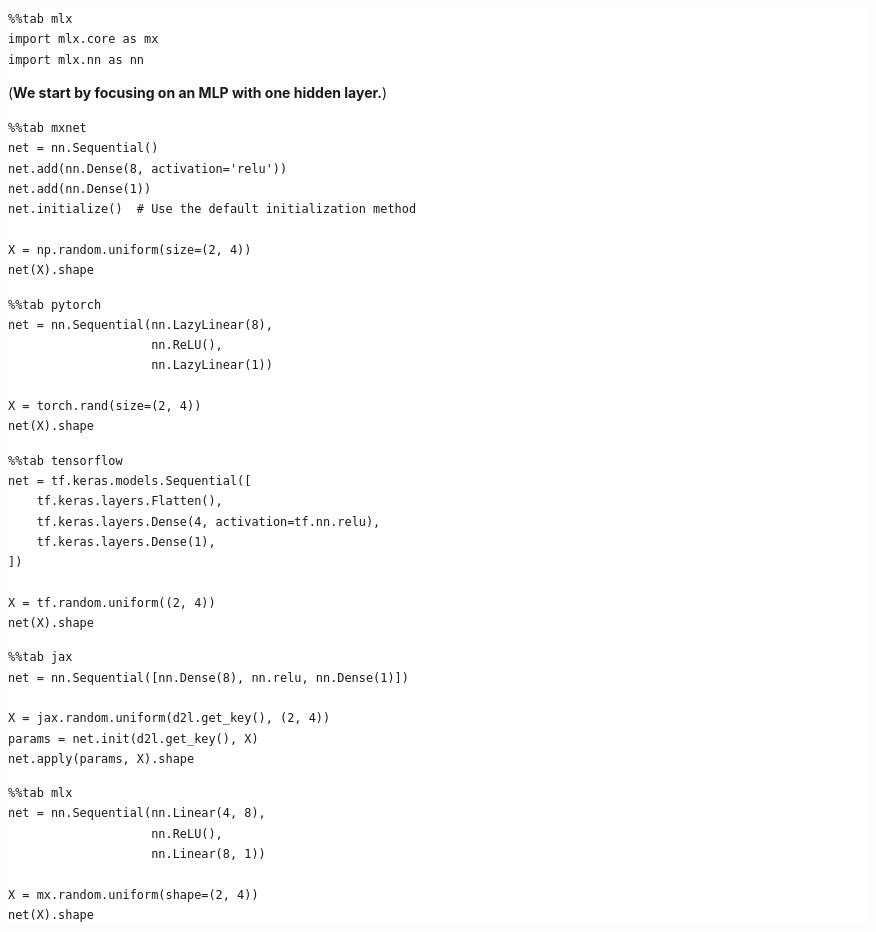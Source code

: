 ```{.python .input}
%%tab mlx
import mlx.core as mx
import mlx.nn as nn
```

(**We start by focusing on an MLP with one hidden layer.**)

```{.python .input}
%%tab mxnet
net = nn.Sequential()
net.add(nn.Dense(8, activation='relu'))
net.add(nn.Dense(1))
net.initialize()  # Use the default initialization method

X = np.random.uniform(size=(2, 4))
net(X).shape
```

```{.python .input}
%%tab pytorch
net = nn.Sequential(nn.LazyLinear(8),
                    nn.ReLU(),
                    nn.LazyLinear(1))

X = torch.rand(size=(2, 4))
net(X).shape
```

```{.python .input}
%%tab tensorflow
net = tf.keras.models.Sequential([
    tf.keras.layers.Flatten(),
    tf.keras.layers.Dense(4, activation=tf.nn.relu),
    tf.keras.layers.Dense(1),
])

X = tf.random.uniform((2, 4))
net(X).shape
```

```{.python .input}
%%tab jax
net = nn.Sequential([nn.Dense(8), nn.relu, nn.Dense(1)])

X = jax.random.uniform(d2l.get_key(), (2, 4))
params = net.init(d2l.get_key(), X)
net.apply(params, X).shape
```

```{.python .input}
%%tab mlx
net = nn.Sequential(nn.Linear(4, 8),
                    nn.ReLU(),
                    nn.Linear(8, 1))

X = mx.random.uniform(shape=(2, 4))
net(X).shape
```
